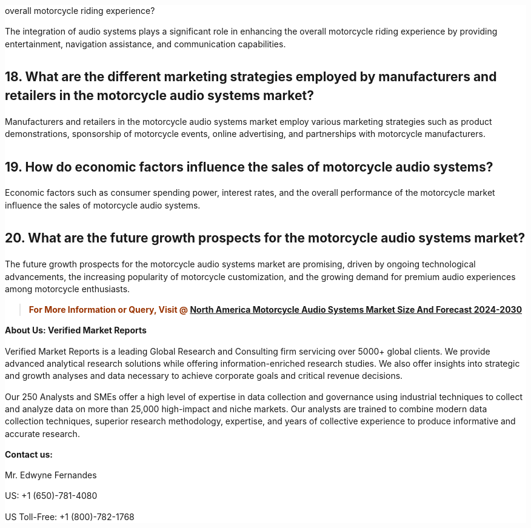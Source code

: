 overall motorcycle riding experience?</div><div></h2><p>The integration of audio systems plays a significant role in enhancing the overall motorcycle riding experience by providing entertainment, navigation assistance, and communication capabilities.</p><h2>18. What are the different marketing strategies employed by manufacturers and retailers in the motorcycle audio systems market?</div><div></h2><p>Manufacturers and retailers in the motorcycle audio systems market employ various marketing strategies such as product demonstrations, sponsorship of motorcycle events, online advertising, and partnerships with motorcycle manufacturers.</p><h2>19. How do economic factors influence the sales of motorcycle audio systems?</div><div></h2><p>Economic factors such as consumer spending power, interest rates, and the overall performance of the motorcycle market influence the sales of motorcycle audio systems.</p><h2>20. What are the future growth prospects for the motorcycle audio systems market?</div><div></h2><p>The future growth prospects for the motorcycle audio systems market are promising, driven by ongoing technological advancements, the increasing popularity of motorcycle customization, and the growing demand for premium audio experiences among motorcycle enthusiasts.</p></body></html></p><blockquote><p><span style="color: #993300;"><strong>For More Information or Query, Visit @ <a href="https://www.verifiedmarketreports.com/product/motorcycle-audio-systems-market/">North America Motorcycle Audio Systems Market Size And Forecast 2024-2030</a></strong></span></p></blockquote><p><strong>About Us: Verified Market Reports</strong></p><p>Verified Market Reports is a leading Global Research and Consulting firm servicing over 5000+ global clients. We provide advanced analytical research solutions while offering information-enriched research studies. We also offer insights into strategic and growth analyses and data necessary to achieve corporate goals and critical revenue decisions.</p><p>Our 250 Analysts and SMEs offer a high level of expertise in data collection and governance using industrial techniques to collect and analyze data on more than 25,000 high-impact and niche markets. Our analysts are trained to combine modern data collection techniques, superior research methodology, expertise, and years of collective experience to produce informative and accurate research.</p><p><strong>Contact us:</strong></p><p>Mr. Edwyne Fernandes</p><p>US: +1 (650)-781-4080</p><p>US Toll-Free: +1 (800)-782-1768</p>
